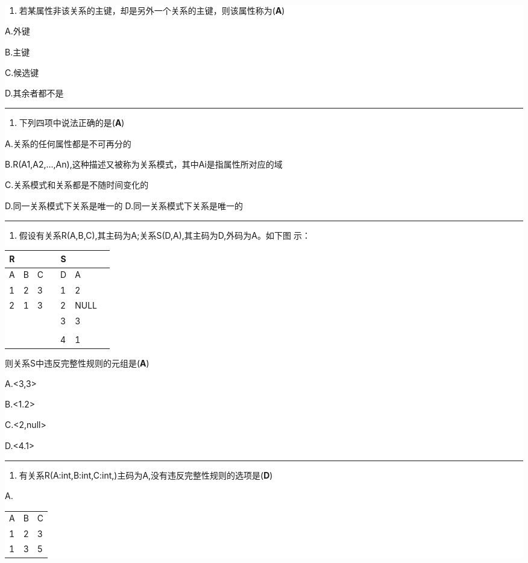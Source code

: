 1. 若某属性非该关系的主键，却是另外一个关系的主键，则该属性称为(**A**)

A.外键

B.主键

C.候选键

D.其余者都不是

---
1. 下列四项中说法正确的是(**A**)

A.关系的任何属性都是不可再分的

B.R(A1,A2,...,An),这种描述又被称为关系模式，其中Ai是指属性所对应的域

C.关系模式和关系都是不随时间变化的

D.同一关系模式下关系是唯一的
D.同一关系模式下关系是唯一的

---
1. 假设有关系R(A,B,C),其主码为A;关系S(D,A),其主码为D,外码为A。如下图
示：

| R   |     |     |     | S   |      |     |
| --- | --- | --- | --- | --- | ---- | --- |
| A   | B   | C   |     | D   | A    |     |
| 1   | 2   | 3   |     | 1   | 2    |     |
| 2   | 1   | 3   |     | 2   | NULL |     |
|     |     |     |     | 3   | 3    |     |
|     |     |     |     |     |      |     |
|     |     |     |     | 4   | 1    |     |


则关系S中违反完整性规则的元组是(**A**)

A.<3,3>

B.<1.2>

C.<2,null>

D.<4.1>

---
1. 有关系R(A:int,B:int,C:int,)主码为A,没有违反完整性规则的选项是(**D**)

A.

|   |   |   |
|---|---|---|
|A|B|C|
|1|2|3|
|1|3|5|
